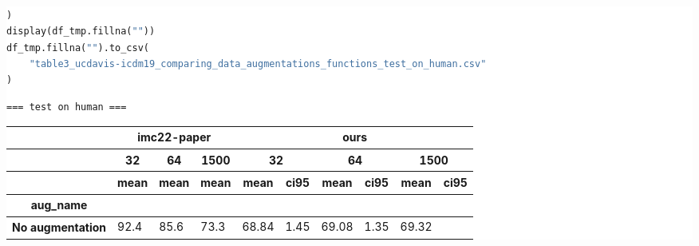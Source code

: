 ```python
)
display(df_tmp.fillna(""))
df_tmp.fillna("").to_csv(
    "table3_ucdavis-icdm19_comparing_data_augmentations_functions_test_on_human.csv"
)
```
<pre><code class="outputcode">=== test on human ===
</code></pre>


<div class="md-typeset__scrollwrap">
<div class="md-typeset__table">
<table>
<thead>
<tr>
<th></th>
<th colspan="3" halign="left">imc22-paper</th>
<th colspan="6" halign="left">ours</th>
</tr>
<tr>
<th></th>
<th>32</th>
<th>64</th>
<th>1500</th>
<th colspan="2" halign="left">32</th>
<th colspan="2" halign="left">64</th>
<th colspan="2" halign="left">1500</th>
</tr>
<tr>
<th></th>
<th>mean</th>
<th>mean</th>
<th>mean</th>
<th>mean</th>
<th>ci95</th>
<th>mean</th>
<th>ci95</th>
<th>mean</th>
<th>ci95</th>
</tr>
<tr>
<th>aug_name</th>
<th></th>
<th></th>
<th></th>
<th></th>
<th></th>
<th></th>
<th></th>
<th></th>
<th></th>
</tr>
</thead>
<tbody>
<tr>
<th>No augmentation</th>
<td>92.4</td>
<td>85.6</td>
<td>73.3</td>
<td>68.84</td>
<td>1.45</td>
<td>69.08</td>
<td>1.35</td>
<td>69.32</td>